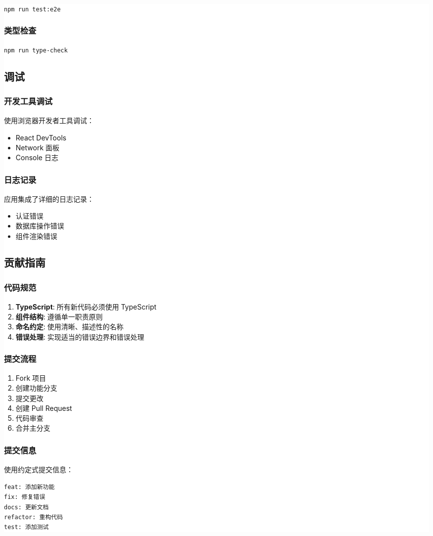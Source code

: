 ```bash
npm run test:e2e
```

### 类型检查

```bash
npm run type-check
```

## 调试

### 开发工具调试

使用浏览器开发者工具调试：
- React DevTools
- Network 面板
- Console 日志

### 日志记录

应用集成了详细的日志记录：
- 认证错误
- 数据库操作错误
- 组件渲染错误

## 贡献指南

### 代码规范

1. **TypeScript**: 所有新代码必须使用 TypeScript
2. **组件结构**: 遵循单一职责原则
3. **命名约定**: 使用清晰、描述性的名称
4. **错误处理**: 实现适当的错误边界和错误处理

### 提交流程

1. Fork 项目
2. 创建功能分支
3. 提交更改
4. 创建 Pull Request
5. 代码审查
6. 合并主分支

### 提交信息

使用约定式提交信息：

```
feat: 添加新功能
fix: 修复错误
docs: 更新文档
refactor: 重构代码
test: 添加测试
```
